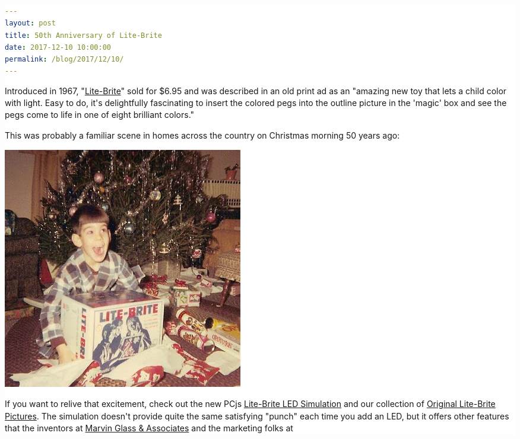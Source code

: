 ```yaml
---
layout: post
title: 50th Anniversary of Lite-Brite
date: 2017-12-10 10:00:00
permalink: /blog/2017/12/10/
---
```


Introduced in 1967, "[Lite-Brite](https://en.wikipedia.org/wiki/Lite-Brite)" sold for $6.95 and was described
in an old print ad as an "amazing new toy that lets a child color with light.  Easy to do, it's delightfully
fascinating to insert the colored pegs into the outline picture in the 'magic' box and see the pegs come to
life in one of eight brilliant colors."

This was probably a familiar scene in homes across the country on Christmas morning 50 years ago:

![Lite-Brite Excitement](/devices/leds/litebrite/packaging/Lite-Brite_Excitement.jpg)

If you want to relive that excitement, check out the new PCjs [Lite-Brite LED Simulation](/devices/leds/litebrite/)
and our collection of [Original Lite-Brite Pictures](#original-lite-brite-pictures).  The simulation doesn't provide
quite the same satisfying "punch" each time you add an LED, but it offers other features that the inventors at
[Marvin Glass & Associates](https://en.wikipedia.org/wiki/Marvin_Glass_and_Associates) and the marketing folks at